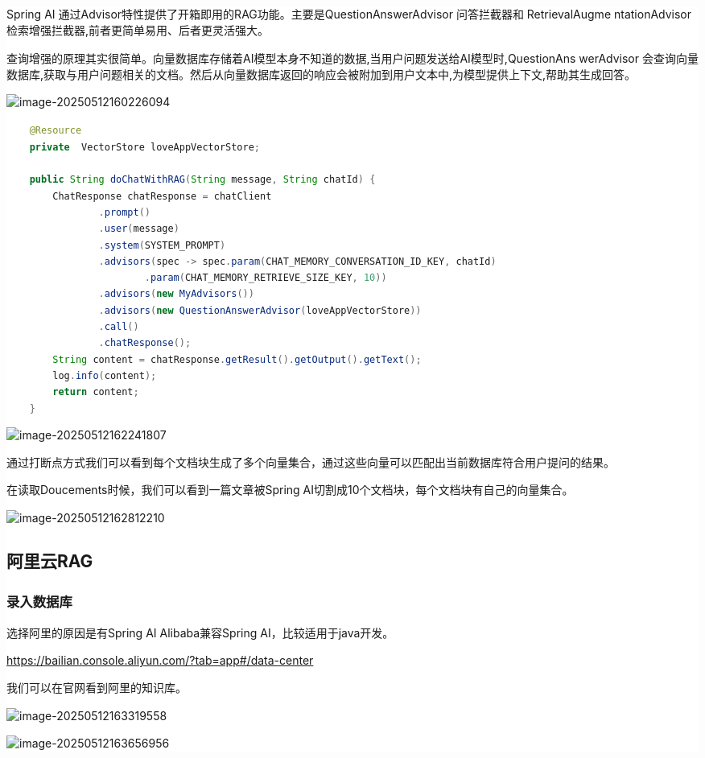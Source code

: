 Spring AI 通过Advisor特性提供了开箱即用的RAG功能。主要是QuestionAnswerAdvisor 问答拦截器和 RetrievalAugme
ntationAdvisor检索增强拦截器,前者更简单易用、后者更灵活强大。

查询增强的原理其实很简单。向量数据库存储着AI模型本身不知道的数据,当用户问题发送给AI模型时,QuestionAns
werAdvisor 会查询向量数据库,获取与用户问题相关的文档。然后从向量数据库返回的响应会被附加到用户文本中,为模型提供上下文,帮助其生成回答。

![image-20250512160226094](https://flycodeu-1314556962.cos.ap-nanjing.myqcloud.com/codeCenterImg/image-20250512160226094.png)



```java
 	@Resource
    private  VectorStore loveAppVectorStore;

    public String doChatWithRAG(String message, String chatId) {
        ChatResponse chatResponse = chatClient
                .prompt()
                .user(message)
                .system(SYSTEM_PROMPT)
                .advisors(spec -> spec.param(CHAT_MEMORY_CONVERSATION_ID_KEY, chatId)
                        .param(CHAT_MEMORY_RETRIEVE_SIZE_KEY, 10))
                .advisors(new MyAdvisors())
                .advisors(new QuestionAnswerAdvisor(loveAppVectorStore))
                .call()
                .chatResponse();
        String content = chatResponse.getResult().getOutput().getText();
        log.info(content);
        return content;
    }
```

![image-20250512162241807](https://flycodeu-1314556962.cos.ap-nanjing.myqcloud.com/codeCenterImg/image-20250512162241807.png)

通过打断点方式我们可以看到每个文档块生成了多个向量集合，通过这些向量可以匹配出当前数据库符合用户提问的结果。

在读取Doucements时候，我们可以看到一篇文章被Spring AI切割成10个文档块，每个文档块有自己的向量集合。

![image-20250512162812210](https://flycodeu-1314556962.cos.ap-nanjing.myqcloud.com/codeCenterImg/image-20250512162812210.png)



## 阿里云RAG

### 录入数据库

选择阿里的原因是有Spring AI Alibaba兼容Spring AI，比较适用于java开发。 

https://bailian.console.aliyun.com/?tab=app#/data-center

我们可以在官网看到阿里的知识库。

![image-20250512163319558](https://flycodeu-1314556962.cos.ap-nanjing.myqcloud.com/codeCenterImg/image-20250512163319558.png)

![image-20250512163656956](https://flycodeu-1314556962.cos.ap-nanjing.myqcloud.com/codeCenterImg/image-20250512163656956.png)
